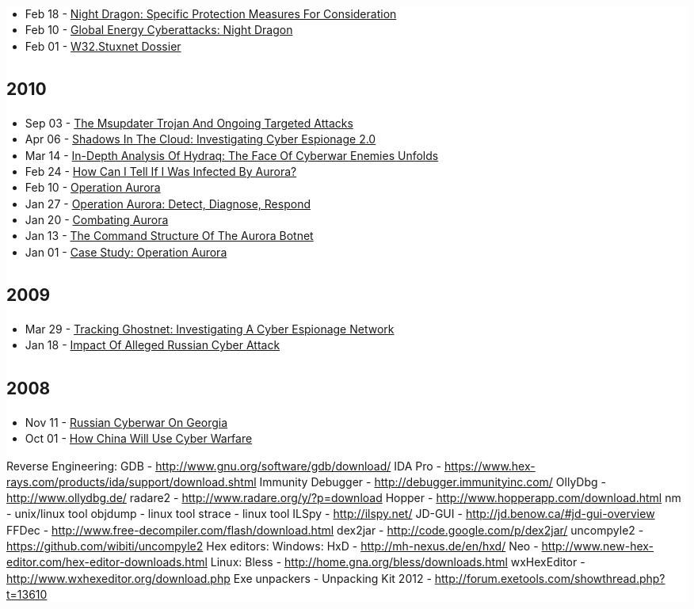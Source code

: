 * Feb 18 - [Night Dragon: Specific Protection Measures For Consideration ](https://app.box.com/s/grv4y3nziuxbsv4g16nyf4u1i1g1w0nm)
* Feb 10 - [Global Energy Cyberattacks: Night Dragon](https://app.box.com/s/o2tc88oihh4c67a0s8ygok9fwd66zp71)
* Feb 01 - [W32.Stuxnet Dossier](https://app.box.com/s/rpdy3pk00bmkhgmf1lsfuwt6edakh6k3)

## 2010
* Sep 03 - [The Msupdater Trojan And Ongoing Targeted Attacks ](https://app.box.com/s/gh8m5os2jewj2adleu2xqivj9qzf9ok8)
* Apr 06 - [Shadows In The Cloud: Investigating Cyber Espionage 2.0](https://app.box.com/s/mxffbrs4ju2yeoa47sbeym6n5zm1hnf3)
* Mar 14 - [In-Depth Analysis Of Hydraq: The Face Of Cyberwar Enemies Unfolds](https://app.box.com/s/44e7rbs177n5inhpm9si6gu3lm7fw6bj)
* Feb 24 - [How Can I Tell If I Was Infected By Aurora?](https://app.box.com/s/k0qidf9g1yfehi6pbdodmcxdqag5a9bv)
* Feb 10 - [Operation Aurora](https://app.box.com/s/fjb89qr1vnk2ox0vllj68ivadqgyz3an)
* Jan 27 - [Operation Aurora: Detect, Diagnose, Respond](https://app.box.com/s/j36zc0da9nz6q8wnv13slwxcnmiaykul)
* Jan 20 - [Combating Aurora](https://app.box.com/s/jhy5k76ox6z8sy6tdjnqqrlz5r2o29h8)
* Jan 13 - [The Command Structure Of The Aurora Botnet](https://app.box.com/s/6jeekvxflthmub9v26nybp5kqw9tjopj)
* Jan 01 - [Case Study: Operation Aurora](https://app.box.com/s/ni4xs2iuol4vskbc25vrxjih2w1ep7p6)

## 2009
* Mar 29 - [Tracking Ghostnet: Investigating A Cyber Espionage Network](https://app.box.com/s/8dq0gur02w8oh0z7ljjz5mh8l11cmrhh)
* Jan 18 - [Impact Of Alleged Russian Cyber Attack](https://app.box.com/s/4q3ws8a3ymx6y4ygsp4k4zm8gx0imsy0)

## 2008
* Nov 11 - [Russian Cyberwar On Georgia](https://app.box.com/s/ce4fr8p0mxv2pjcvh4pmma1q7oqc4vnc)
* Oct 01 - [How China Will Use Cyber Warfare](https://app.box.com/s/696xnzy1an3jbm3b212y5n8xieirbemd)


Reverse Engineering:
GDB - http://www.gnu.org/software/gdb/download/
IDA Pro - https://www.hex-rays.com/products/ida/support/download.shtml
Immunity Debugger - http://debugger.immunityinc.com/
OllyDbg - http://www.ollydbg.de/
radare2 - http://www.radare.org/y/?p=download
Hopper - http://www.hopperapp.com/download.html
nm - unix/linux tool
objdump - linux tool
strace - linux tool
ILSpy - http://ilspy.net/
JD-GUI - http://jd.benow.ca/#jd-gui-overview
FFDec - http://www.free-decompiler.com/flash/download.html
dex2jar - http://code.google.com/p/dex2jar/
uncompyle2 - https://github.com/wibiti/uncompyle2
Hex editors:
Windows:
HxD - http://mh-nexus.de/en/hxd/
Neo - http://www.new-hex-editor.com/hex-editor-downloads.html
Linux:
Bless - http://home.gna.org/bless/downloads.html
wxHexEditor - http://www.wxhexeditor.org/download.php
Exe unpackers - Unpacking Kit 2012 - http://forum.exetools.com/showthread.php?t=13610
